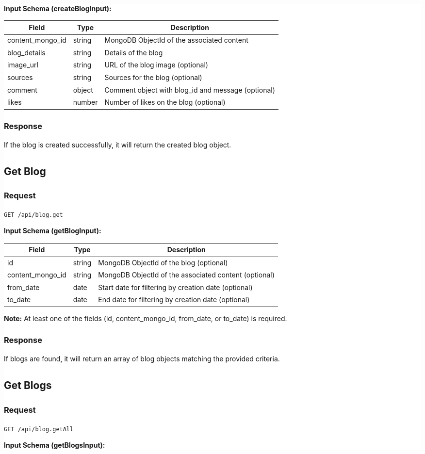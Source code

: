 **Input Schema (createBlogInput):**

| Field          | Type   | Description                                      |
| -------------- | ------ | ------------------------------------------------ |
| content_mongo_id | string | MongoDB ObjectId of the associated content      |
| blog_details   | string | Details of the blog                              |
| image_url      | string | URL of the blog image (optional)                 |
| sources        | string | Sources for the blog (optional)                  |
| comment        | object | Comment object with blog_id and message (optional) |
| likes          | number | Number of likes on the blog (optional)           |

### Response

If the blog is created successfully, it will return the created blog object.

## Get Blog

### Request

```
GET /api/blog.get
```

**Input Schema (getBlogInput):**

| Field          | Type   | Description                                      |
| -------------- | ------ | ------------------------------------------------ |
| id             | string | MongoDB ObjectId of the blog (optional)          |
| content_mongo_id | string | MongoDB ObjectId of the associated content (optional) |
| from_date      | date   | Start date for filtering by creation date (optional) |
| to_date        | date   | End date for filtering by creation date (optional) |

**Note:** At least one of the fields (id, content_mongo_id, from_date, or to_date) is required.

### Response

If blogs are found, it will return an array of blog objects matching the provided criteria.

## Get Blogs

### Request

```
GET /api/blog.getAll
```

**Input Schema (getBlogsInput):**
